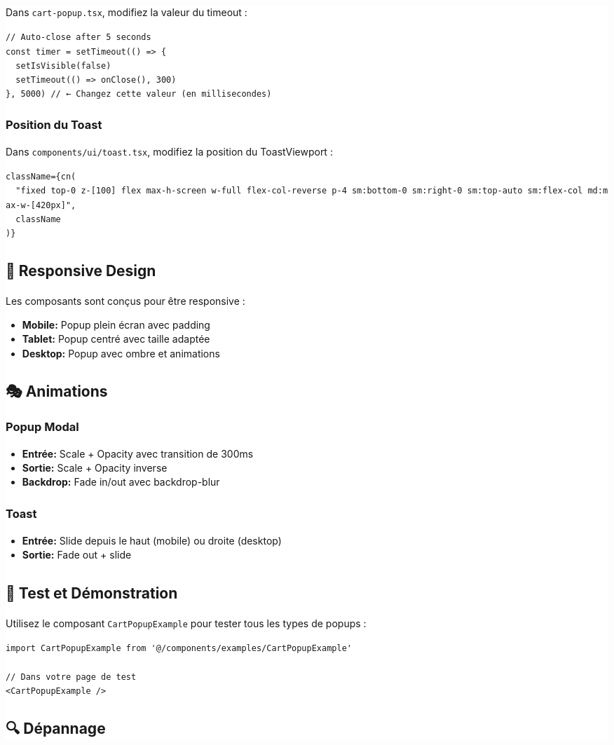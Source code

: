 Dans `cart-popup.tsx`, modifiez la valeur du timeout :

```tsx
// Auto-close after 5 seconds
const timer = setTimeout(() => {
  setIsVisible(false)
  setTimeout(() => onClose(), 300)
}, 5000) // ← Changez cette valeur (en millisecondes)
```

### Position du Toast

Dans `components/ui/toast.tsx`, modifiez la position du ToastViewport :

```tsx
className={cn(
  "fixed top-0 z-[100] flex max-h-screen w-full flex-col-reverse p-4 sm:bottom-0 sm:right-0 sm:top-auto sm:flex-col md:max-w-[420px]",
  className
)}
```

## 📱 Responsive Design

Les composants sont conçus pour être responsive :

- **Mobile:** Popup plein écran avec padding
- **Tablet:** Popup centré avec taille adaptée
- **Desktop:** Popup avec ombre et animations

## 🎭 Animations

### Popup Modal
- **Entrée:** Scale + Opacity avec transition de 300ms
- **Sortie:** Scale + Opacity inverse
- **Backdrop:** Fade in/out avec backdrop-blur

### Toast
- **Entrée:** Slide depuis le haut (mobile) ou droite (desktop)
- **Sortie:** Fade out + slide

## 🧪 Test et Démonstration

Utilisez le composant `CartPopupExample` pour tester tous les types de popups :

```tsx
import CartPopupExample from '@/components/examples/CartPopupExample'

// Dans votre page de test
<CartPopupExample />
```

## 🔍 Dépannage
